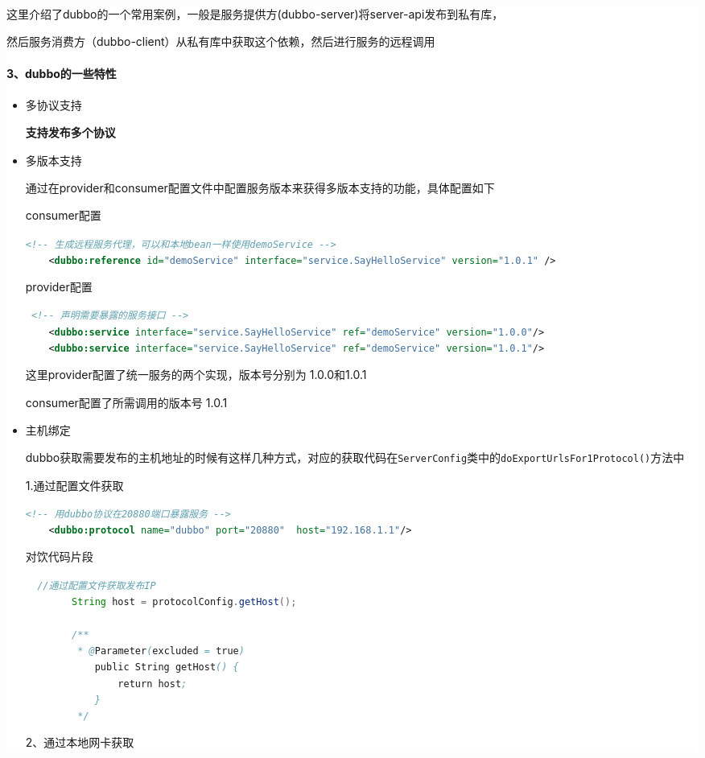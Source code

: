 这里介绍了dubbo的一个常用案例，一般是服务提供方(dubbo-server)将server-api发布到私有库，

然后服务消费方（dubbo-client）从私有库中获取这个依赖，然后进行服务的远程调用

#### 3、dubbo的一些特性

- 多协议支持

  **支持发布多个协议**

- 多版本支持

  通过在provider和consumer配置文件中配置服务版本来获得多版本支持的功能，具体配置如下

  consumer配置

  ```xml
  <!-- 生成远程服务代理，可以和本地bean一样使用demoService -->
      <dubbo:reference id="demoService" interface="service.SayHelloService" version="1.0.1" />
  ```

  provider配置

  ```xml
   <!-- 声明需要暴露的服务接口 -->
      <dubbo:service interface="service.SayHelloService" ref="demoService" version="1.0.0"/>
      <dubbo:service interface="service.SayHelloService" ref="demoService" version="1.0.1"/>
  ```

  这里provider配置了统一服务的两个实现，版本号分别为 1.0.0和1.0.1 

  consumer配置了所需调用的版本号 1.0.1

- 主机绑定

  dubbo获取需要发布的主机地址的时候有这样几种方式，对应的获取代码在`ServerConfig`类中的`doExportUrlsFor1Protocol()`方法中

  1.通过配置文件获取

  ```xml
  <!-- 用dubbo协议在20880端口暴露服务 -->
      <dubbo:protocol name="dubbo" port="20880"  host="192.168.1.1"/>
  ```

  对饮代码片段

  ```java
    //通过配置文件获取发布IP
          String host = protocolConfig.getHost();
  
          /**
           * @Parameter(excluded = true)
              public String getHost() {
                  return host;
              }
           */
  ```



  2、通过本地网卡获取
